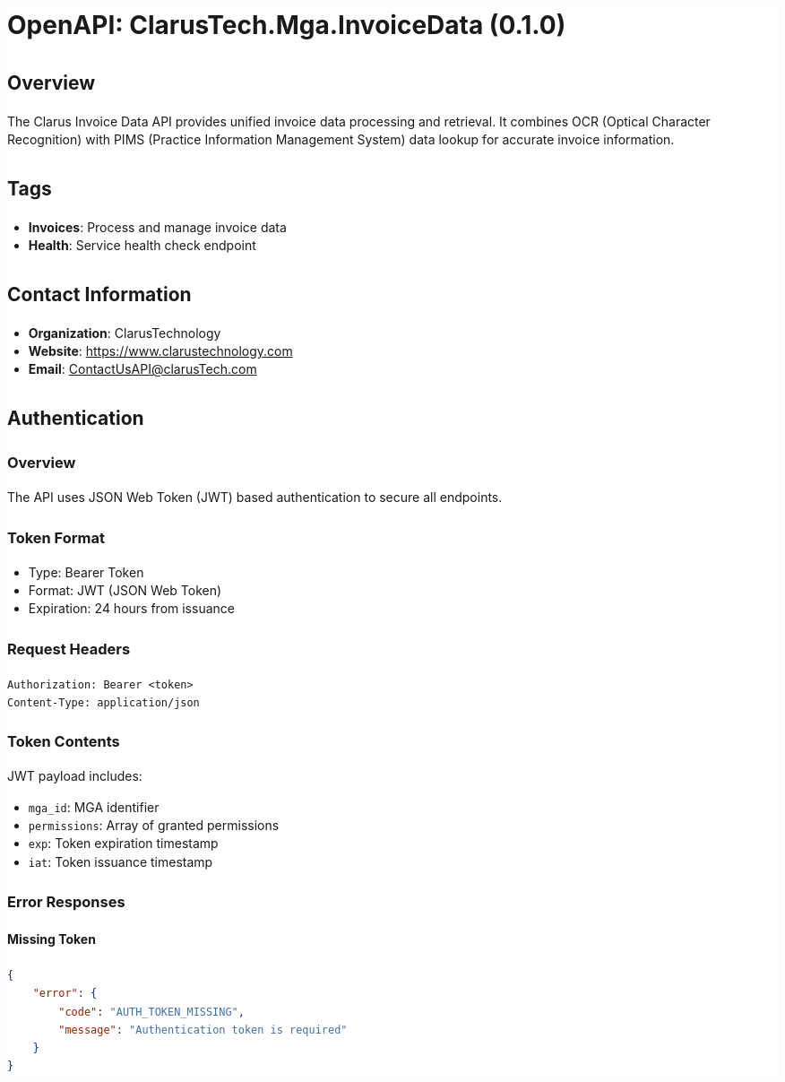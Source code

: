 # OpenAPI: ClarusTech.Mga.InvoiceData (0.1.0)

## Overview

The Clarus Invoice Data API provides unified invoice data processing and retrieval. It combines OCR (Optical Character Recognition) with PIMS (Practice Information Management System) data lookup for accurate invoice information.

## Tags

* **Invoices**: Process and manage invoice data
* **Health**: Service health check endpoint

## Contact Information

* **Organization**: ClarusTechnology
* **Website**: https://www.clarustechnology.com
* **Email**: ContactUsAPI@clarusTech.com

## Authentication

### Overview
The API uses JSON Web Token (JWT) based authentication to secure all endpoints.

### Token Format
* Type: Bearer Token
* Format: JWT (JSON Web Token)
* Expiration: 24 hours from issuance

### Request Headers
```http
Authorization: Bearer <token>
Content-Type: application/json
```

### Token Contents
JWT payload includes:
* `mga_id`: MGA identifier
* `permissions`: Array of granted permissions
* `exp`: Token expiration timestamp
* `iat`: Token issuance timestamp

### Error Responses

#### Missing Token
```json
{
    "error": {
        "code": "AUTH_TOKEN_MISSING",
        "message": "Authentication token is required"
    }
}
```
